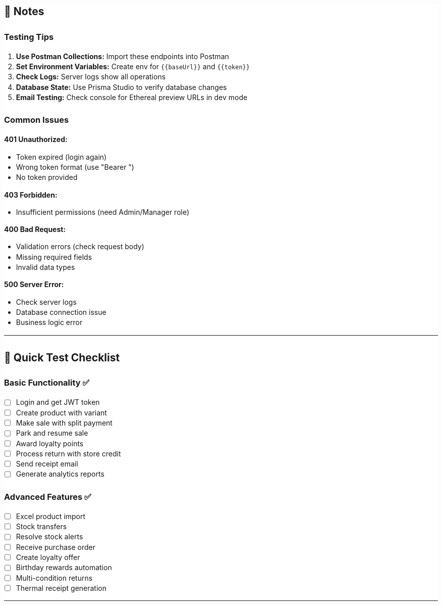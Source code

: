 
## 📝 Notes

### Testing Tips

1. **Use Postman Collections:** Import these endpoints into Postman
2. **Set Environment Variables:** Create env for `{{baseUrl}}` and `{{token}}`
3. **Check Logs:** Server logs show all operations
4. **Database State:** Use Prisma Studio to verify database changes
5. **Email Testing:** Check console for Ethereal preview URLs in dev mode

### Common Issues

**401 Unauthorized:**

- Token expired (login again)
- Wrong token format (use "Bearer <token>")
- No token provided

**403 Forbidden:**

- Insufficient permissions (need Admin/Manager role)

**400 Bad Request:**

- Validation errors (check request body)
- Missing required fields
- Invalid data types

**500 Server Error:**

- Check server logs
- Database connection issue
- Business logic error

---

## 🎯 Quick Test Checklist

### Basic Functionality ✅

- [ ] Login and get JWT token
- [ ] Create product with variant
- [ ] Make sale with split payment
- [ ] Park and resume sale
- [ ] Award loyalty points
- [ ] Process return with store credit
- [ ] Send receipt email
- [ ] Generate analytics reports

### Advanced Features ✅

- [ ] Excel product import
- [ ] Stock transfers
- [ ] Resolve stock alerts
- [ ] Receive purchase order
- [ ] Create loyalty offer
- [ ] Birthday rewards automation
- [ ] Multi-condition returns
- [ ] Thermal receipt generation

---